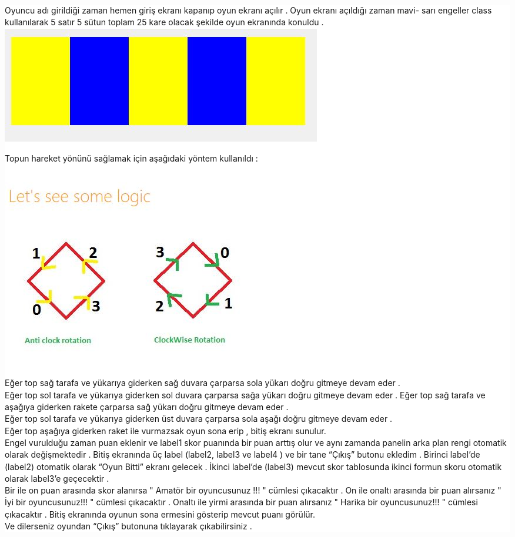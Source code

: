 
Oyuncu adı girildiği zaman hemen giriş ekranı kapanıp oyun ekranı açılır . 
Oyun ekranı açıldığı zaman mavi- sarı engeller class kullanılarak 5 satır 5 sütun toplam 25 kare olacak şekilde oyun ekranında konuldu .  
![](images/Capture2.JPG)

Topun hareket yönünü sağlamak için aşağıdaki yöntem kullanıldı :

![](images/Capture3.JPG)

Eğer top sağ tarafa ve yükarıya giderken sağ duvara çarparsa sola yükarı doğru gitmeye devam eder .  
Eğer top sol tarafa ve yükarıya giderken sol duvara çarparsa sağa yükarı doğru gitmeye devam eder . 
Eğer top sağ tarafa ve aşağıya giderken  rakete çarparsa sağ yükarı doğru gitmeye devam eder .  
Eğer top sol tarafa ve yükarıya giderken  üst duvara çarparsa sola aşağı doğru gitmeye devam eder .   
Eğer top aşağıya giderken  raket ile vurmazsak  oyun sona erip , bitiş ekranı sunulur.  
Engel vurulduğu zaman puan eklenir ve label1 skor puanında bir puan arttış olur ve aynı zamanda panelin arka plan rengi otomatik olarak değişmektedir . 
Bitiş ekranında üç label (label2, label3 ve label4 ) ve bir tane “Çıkış” butonu ekledim . Birinci label’de (label2) otomatik olarak “Oyun Bitti” ekranı gelecek . İkinci label’de  (label3) mevcut skor tablosunda ikinci formun skoru otomatik olarak  label3’e   geçecektir .  
Bir ile on puan arasında skor alanırsa " Amatör bir oyuncusunuz !!! " cümlesi çıkacaktır . 
On ile onaltı arasında bir puan alırsanız " İyi bir oyuncusunuz!!! " cümlesi çıkacaktır .
Onaltı ile yirmi arasında bir puan alırsanız " Harika bir oyuncusunuz!!! " cümlesi çıkacaktır . 
 Bitiş ekranında oyunun sona ermesini gösterip mevcut puanı görülür.  
Ve dilerseniz oyundan “Çıkış” butonuna tıklayarak çıkabilirsiniz . 
